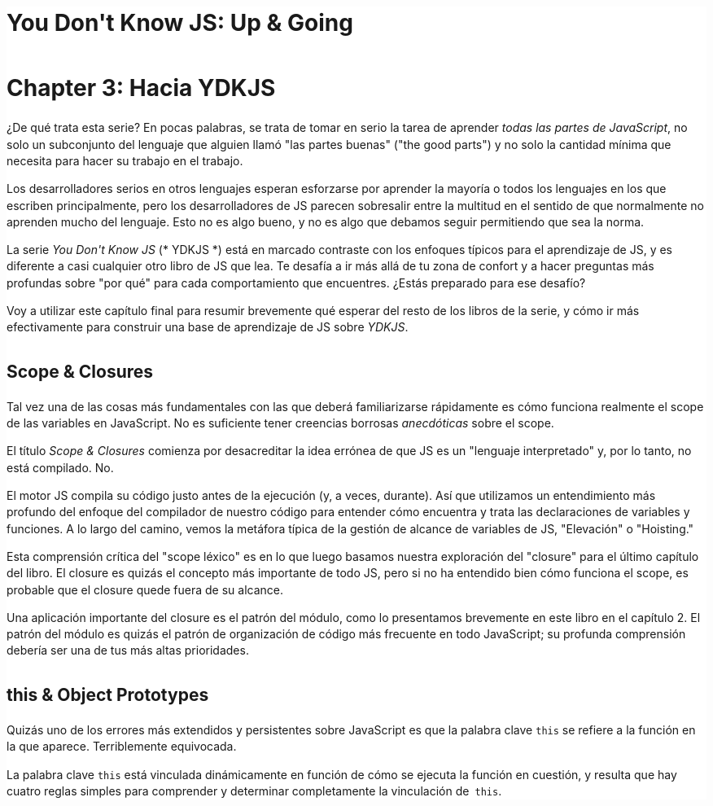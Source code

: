 # You Don't Know JS: Up & Going
# Chapter 3: Hacia YDKJS

¿De qué trata esta serie? En pocas palabras, se trata de tomar en serio la tarea de aprender *todas las partes de JavaScript*, no solo un subconjunto del lenguaje que alguien llamó "las partes buenas" ("the good parts") y no solo la cantidad mínima que necesita para hacer su trabajo en el trabajo.

Los desarrolladores serios en otros lenguajes esperan esforzarse por aprender la mayoría o todos los lenguajes en los que escriben principalmente, pero los desarrolladores de JS parecen sobresalir entre la multitud en el sentido de que normalmente no aprenden mucho del lenguaje. Esto no es algo bueno, y no es algo que debamos seguir permitiendo que sea la norma.

La serie *You Don't Know JS* (* YDKJS *) está en marcado contraste con los enfoques típicos para el aprendizaje de JS, y es diferente a casi cualquier otro libro de JS que lea. Te desafía a ir más allá de tu zona de confort y a hacer preguntas más profundas sobre "por qué" para cada comportamiento que encuentres. ¿Estás preparado para ese desafío?

Voy a utilizar este capítulo final para resumir brevemente qué esperar del resto de los libros de la serie, y cómo ir más efectivamente para construir una base de aprendizaje de JS sobre *YDKJS*.

## Scope & Closures

Tal vez una de las cosas más fundamentales con las que deberá familiarizarse rápidamente es cómo funciona realmente el scope de las variables en JavaScript. No es suficiente tener creencias borrosas *anecdóticas* sobre el scope.

El título *Scope & Closures* comienza por desacreditar la idea errónea de que JS es un "lenguaje interpretado" y, por lo tanto, no está compilado. No.

El motor JS compila su código justo antes de la ejecución (y, a veces, durante). Así que utilizamos un entendimiento más profundo del enfoque del compilador de nuestro código para entender cómo encuentra y trata las declaraciones de variables y funciones. A lo largo del camino, vemos la metáfora típica de la gestión de alcance de variables de JS, "Elevación" o "Hoisting."

Esta comprensión crítica del "scope léxico" es en lo que luego basamos nuestra exploración del "closure" para el último capítulo del libro. El closure es quizás el concepto más importante de todo JS, pero si no ha entendido bien cómo funciona el scope, es probable que el closure quede fuera de su alcance.

Una aplicación importante del closure es el patrón del módulo, como lo presentamos brevemente en este libro en el capítulo 2. El patrón del módulo es quizás el patrón de organización de código más frecuente en todo JavaScript; su profunda comprensión debería ser una de tus más altas prioridades.

## this & Object Prototypes

Quizás uno de los errores más extendidos y persistentes sobre JavaScript es que la palabra clave `this` se refiere a la función en la que aparece. Terriblemente equivocada.

La palabra clave `this` está vinculada dinámicamente en función de cómo se ejecuta la función en cuestión, y resulta que hay cuatro reglas simples para comprender y determinar completamente la vinculación de` this`.
